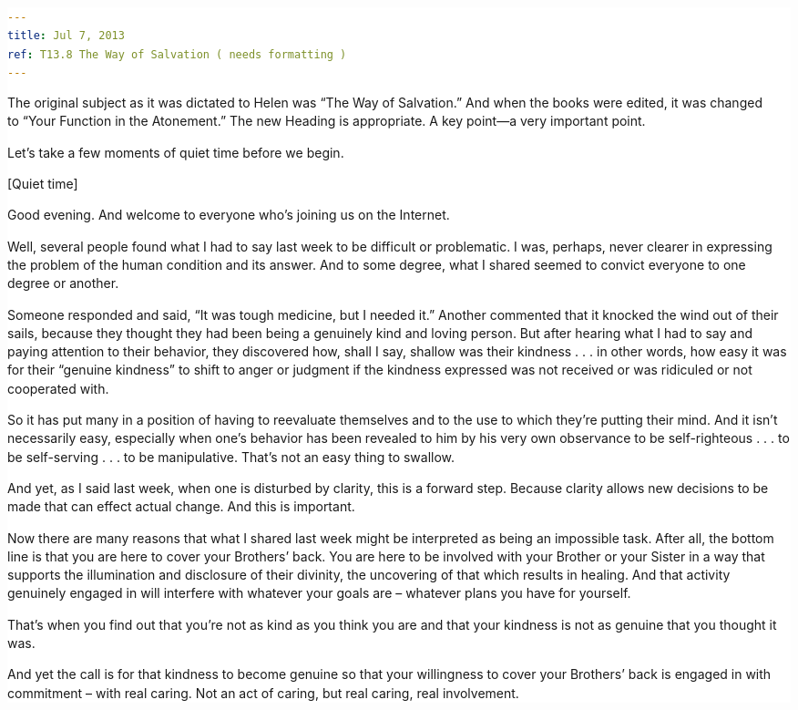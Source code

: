 ```yaml
---
title: Jul 7, 2013
ref: T13.8 The Way of Salvation ( needs formatting )
---
```


The original subject as it was dictated to Helen was “The Way of
Salvation.”  And when the books were edited, it was changed to “Your
Function in the Atonement.”  The new Heading is appropriate.   A key
point—a very important point.

Let’s take a few moments of quiet time before we begin.

[Quiet time]

Good evening.  And welcome to everyone who’s joining us on the Internet.

Well, several people found what I had to say last week to be difficult
or problematic.  I was, perhaps, never clearer in expressing the problem
of the human condition and its answer.  And to some  degree, what I
shared seemed to convict everyone to one degree or another.   

Someone responded and said, “It was tough medicine, but I needed it.”
Another commented that it knocked the wind out of their sails, because
they thought they had been being a genuinely kind and loving person.
But after hearing what I had to say and paying attention to their
behavior, they discovered how, shall I say, shallow was their kindness .
. . in other words, how easy it was for their “genuine kindness” to
shift to anger or judgment if the kindness expressed was not received or
was ridiculed or not cooperated with.

So it has put many in a position of having to reevaluate themselves and
to the use to which they’re putting their mind.  And it isn’t
necessarily easy, especially when one’s behavior has been revealed to
him by his very own observance to be self-righteous . . . to be
self-serving . . . to be manipulative.  That’s not an easy thing to
swallow.

And yet, as I said last week, when one is disturbed by clarity, this is
a forward step.  Because clarity allows new decisions to be made that
can effect actual change.  And this is important.

Now there are many reasons that what I shared last week might be
interpreted as being an impossible task.  After all, the bottom line is
that you are here to cover your Brothers’ back.  You are here to be
involved with your Brother or your Sister in a way that supports the
illumination and disclosure of their divinity, the uncovering of that
which results in healing.  And that activity genuinely engaged in will
interfere with whatever your goals are – whatever plans you have for
yourself.

That’s when you find out that you’re not as kind as you think you are
and that your kindness is not as genuine that you thought it was.

And yet the call is for that kindness to become genuine so that your
willingness to cover your Brothers’ back is engaged in with commitment –
with real caring.  Not an act of caring, but real caring, real
involvement.
